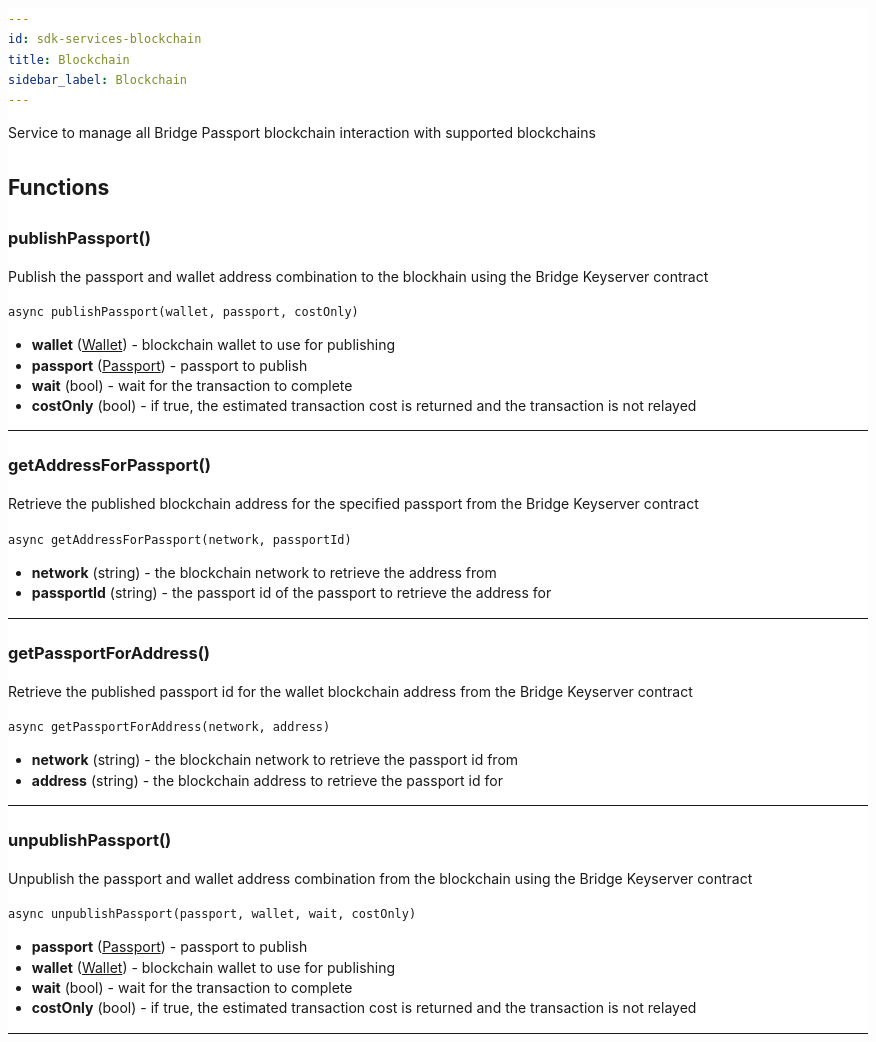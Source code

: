 ```yaml
---
id: sdk-services-blockchain
title: Blockchain
sidebar_label: Blockchain
---
```

Service to manage all Bridge Passport blockchain interaction with supported blockchains

## Functions
### publishPassport()
Publish the passport and wallet address combination to the blockhain using the Bridge Keyserver contract
```
async publishPassport(wallet, passport, costOnly)
```
- **wallet** (<a href='sdk-models-wallet'>Wallet</a>) - blockchain wallet to use for publishing
- **passport** (<a href='sdk-models-passport'>Passport</a>) - passport to publish
- **wait** (bool) - wait for the transaction to complete
- **costOnly** (bool) - if true, the estimated transaction cost is returned and the transaction is not relayed

---

### getAddressForPassport()
Retrieve the published blockchain address for the specified passport from the Bridge Keyserver contract
```
async getAddressForPassport(network, passportId)
```
- **network** (string) - the blockchain network to retrieve the address from
- **passportId** (string) - the passport id of the passport to retrieve the address for

---

### getPassportForAddress()
Retrieve the published passport id for the wallet blockchain address from the Bridge Keyserver contract
```
async getPassportForAddress(network, address)
```
- **network** (string) - the blockchain network to retrieve the passport id from
- **address** (string) - the blockchain address to retrieve the passport id for

---

### unpublishPassport()
Unpublish the passport and wallet address combination from the blockchain using the Bridge Keyserver contract
```
async unpublishPassport(passport, wallet, wait, costOnly)
```
- **passport** (<a href='sdk-models-passport'>Passport</a>) - passport to publish
- **wallet** (<a href='sdk-models-wallet'>Wallet</a>) - blockchain wallet to use for publishing
- **wait** (bool) - wait for the transaction to complete
- **costOnly** (bool) - if true, the estimated transaction cost is returned and the transaction is not relayed

---